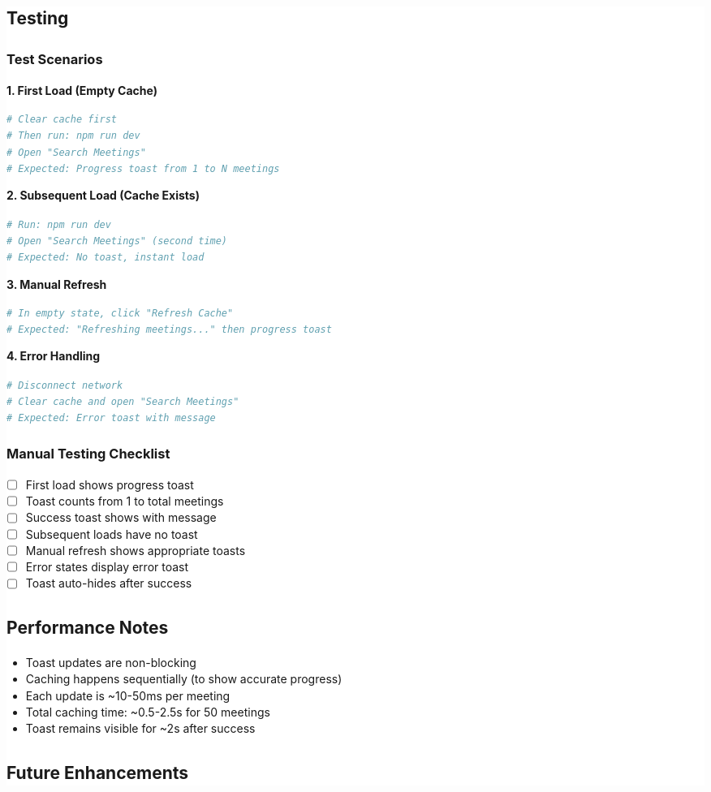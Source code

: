 ```typescript
```

## Testing

### Test Scenarios

**1. First Load (Empty Cache)**
```bash
# Clear cache first
# Then run: npm run dev
# Open "Search Meetings"
# Expected: Progress toast from 1 to N meetings
```

**2. Subsequent Load (Cache Exists)**
```bash
# Run: npm run dev
# Open "Search Meetings" (second time)
# Expected: No toast, instant load
```

**3. Manual Refresh**
```bash
# In empty state, click "Refresh Cache"
# Expected: "Refreshing meetings..." then progress toast
```

**4. Error Handling**
```bash
# Disconnect network
# Clear cache and open "Search Meetings"
# Expected: Error toast with message
```

### Manual Testing Checklist

- [ ] First load shows progress toast
- [ ] Toast counts from 1 to total meetings
- [ ] Success toast shows with message
- [ ] Subsequent loads have no toast
- [ ] Manual refresh shows appropriate toasts
- [ ] Error states display error toast
- [ ] Toast auto-hides after success

## Performance Notes

- Toast updates are non-blocking
- Caching happens sequentially (to show accurate progress)
- Each update is ~10-50ms per meeting
- Total caching time: ~0.5-2.5s for 50 meetings
- Toast remains visible for ~2s after success

## Future Enhancements
